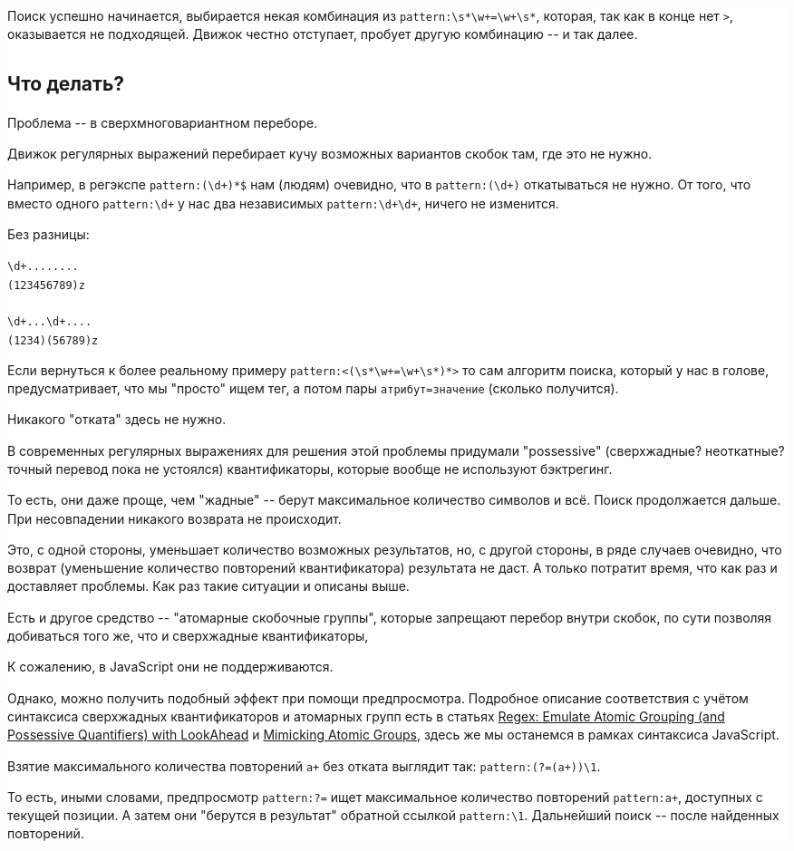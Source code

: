 Поиск успешно начинается, выбирается некая комбинация из `pattern:\s*\w+=\w+\s*`, которая, так как в конце нет `>`, оказывается не подходящей. Движок честно отступает, пробует другую комбинацию -- и так далее.

## Что делать?

Проблема -- в сверхмноговариантном переборе.

Движок регулярных выражений перебирает кучу возможных вариантов скобок там, где это не нужно.

Например, в регэкспе `pattern:(\d+)*$` нам (людям) очевидно, что в `pattern:(\d+)` откатываться не нужно. От того, что вместо одного `pattern:\d+` у нас два независимых `pattern:\d+\d+`, ничего не изменится.

Без разницы:

```
\d+........
(123456789)z

\d+...\d+....
(1234)(56789)z
```

Если вернуться к более реальному примеру `pattern:<(\s*\w+=\w+\s*)*>` то
сам алгоритм поиска, который у нас в голове, предусматривает, что мы "просто" ищем тег, а потом пары `атрибут=значение` (сколько получится).

Никакого "отката" здесь не нужно.

В современных регулярных выражениях для решения этой проблемы придумали "possessive" (сверхжадные? неоткатные? точный перевод пока не устоялся) квантификаторы, которые вообще не используют бэктрегинг.

То есть, они даже проще, чем "жадные" -- берут максимальное количество символов и всё. Поиск продолжается дальше. При несовпадении никакого возврата не происходит.

Это, с одной стороны, уменьшает количество возможных результатов, но, с другой стороны, в ряде случаев очевидно, что возврат (уменьшение количество повторений квантификатора) результата не даст. А только потратит время, что как раз и доставляет проблемы. Как раз такие ситуации и описаны выше.

Есть и другое средство -- "атомарные скобочные группы", которые запрещают перебор внутри скобок, по сути позволяя добиваться того же, что и сверхжадные квантификаторы,

К сожалению, в JavaScript они не поддерживаются.

Однако, можно получить подобный эффект при помощи предпросмотра. Подробное описание соответствия с учётом синтаксиса сверхжадных квантификаторов и атомарных групп есть в статьях [Regex: Emulate Atomic Grouping (and Possessive Quantifiers) with LookAhead](http://instanceof.me/post/52245507631/regex-emulate-atomic-grouping-with-lookahead) и [Mimicking Atomic Groups](http://blog.stevenlevithan.com/archives/mimic-atomic-groups), здесь же мы останемся в рамках синтаксиса JavaScript.

Взятие максимального количества повторений `a+` без отката выглядит так: `pattern:(?=(a+))\1`.

То есть, иными словами, предпросмотр `pattern:?=` ищет максимальное количество повторений `pattern:a+`, доступных с текущей позиции. А затем они "берутся в результат" обратной ссылкой `pattern:\1`. Дальнейший поиск -- после найденных повторений.
